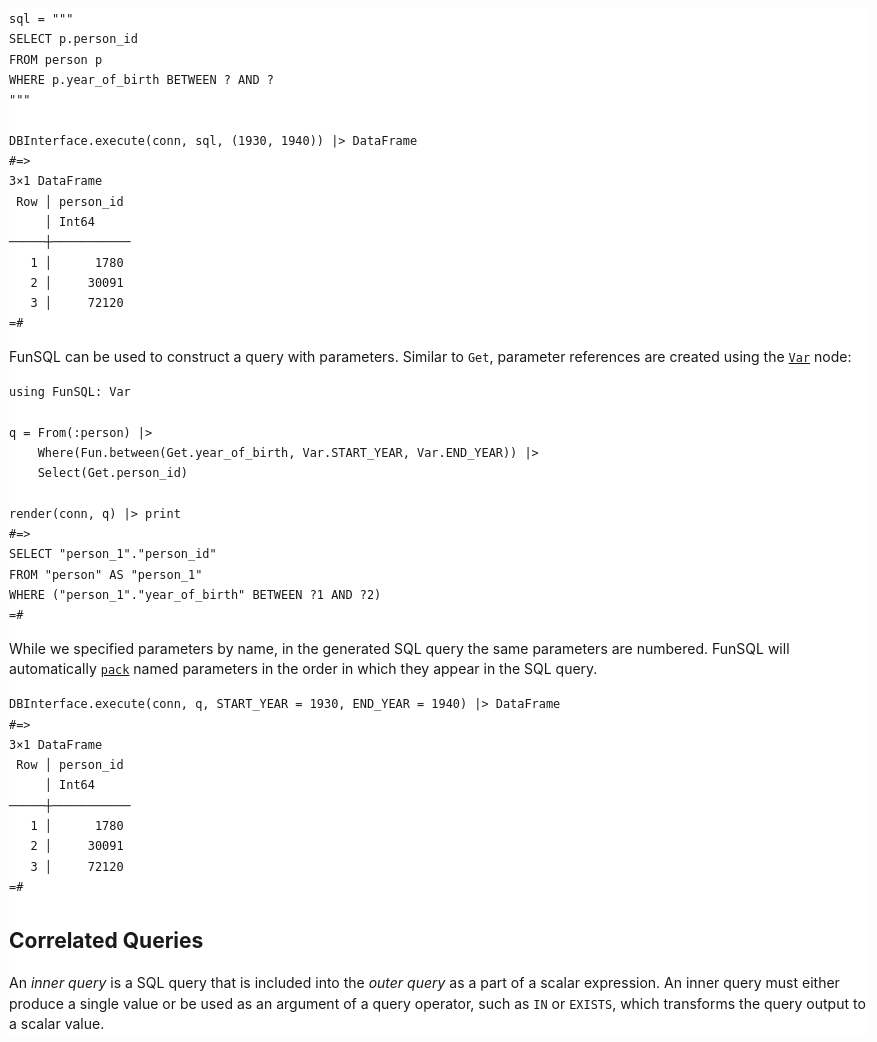     sql = """
    SELECT p.person_id
    FROM person p
    WHERE p.year_of_birth BETWEEN ? AND ?
    """

    DBInterface.execute(conn, sql, (1930, 1940)) |> DataFrame
    #=>
    3×1 DataFrame
     Row │ person_id
         │ Int64
    ─────┼───────────
       1 │      1780
       2 │     30091
       3 │     72120
    =#

FunSQL can be used to construct a query with parameters.  Similar to `Get`,
parameter references are created using the [`Var`](@ref) node:

    using FunSQL: Var

    q = From(:person) |>
        Where(Fun.between(Get.year_of_birth, Var.START_YEAR, Var.END_YEAR)) |>
        Select(Get.person_id)

    render(conn, q) |> print
    #=>
    SELECT "person_1"."person_id"
    FROM "person" AS "person_1"
    WHERE ("person_1"."year_of_birth" BETWEEN ?1 AND ?2)
    =#

While we specified parameters by name, in the generated SQL query the same
parameters are numbered.  FunSQL will automatically [`pack`](@ref) named
parameters in the order in which they appear in the SQL query.

    DBInterface.execute(conn, q, START_YEAR = 1930, END_YEAR = 1940) |> DataFrame
    #=>
    3×1 DataFrame
     Row │ person_id
         │ Int64
    ─────┼───────────
       1 │      1780
       2 │     30091
       3 │     72120
    =#


## Correlated Queries

An *inner query* is a SQL query that is included into the *outer query* as a
part of a scalar expression.  An inner query must either produce a single value
or be used as an argument of a query operator, such as `IN` or `EXISTS`, which
transforms the query output to a scalar value.
